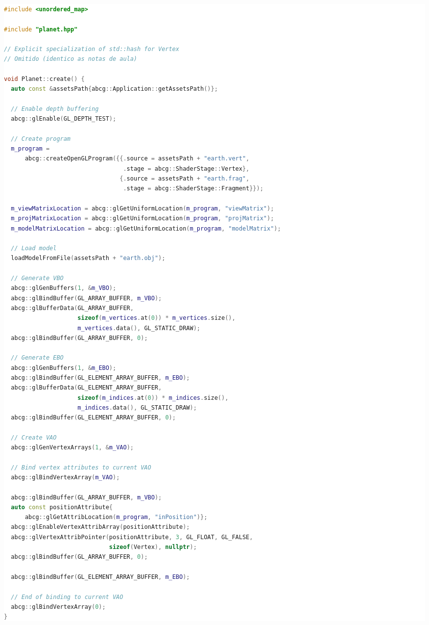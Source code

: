 ```cpp
#include <unordered_map>

#include "planet.hpp"

// Explicit specialization of std::hash for Vertex
// Omitido (identico as notas de aula)

void Planet::create() {
  auto const &assetsPath{abcg::Application::getAssetsPath()};

  // Enable depth buffering
  abcg::glEnable(GL_DEPTH_TEST);

  // Create program
  m_program =
      abcg::createOpenGLProgram({{.source = assetsPath + "earth.vert",
                                  .stage = abcg::ShaderStage::Vertex},
                                 {.source = assetsPath + "earth.frag",
                                  .stage = abcg::ShaderStage::Fragment}});

  m_viewMatrixLocation = abcg::glGetUniformLocation(m_program, "viewMatrix");
  m_projMatrixLocation = abcg::glGetUniformLocation(m_program, "projMatrix");
  m_modelMatrixLocation = abcg::glGetUniformLocation(m_program, "modelMatrix");

  // Load model
  loadModelFromFile(assetsPath + "earth.obj");

  // Generate VBO
  abcg::glGenBuffers(1, &m_VBO);
  abcg::glBindBuffer(GL_ARRAY_BUFFER, m_VBO);
  abcg::glBufferData(GL_ARRAY_BUFFER,
                     sizeof(m_vertices.at(0)) * m_vertices.size(),
                     m_vertices.data(), GL_STATIC_DRAW);
  abcg::glBindBuffer(GL_ARRAY_BUFFER, 0);

  // Generate EBO
  abcg::glGenBuffers(1, &m_EBO);
  abcg::glBindBuffer(GL_ELEMENT_ARRAY_BUFFER, m_EBO);
  abcg::glBufferData(GL_ELEMENT_ARRAY_BUFFER,
                     sizeof(m_indices.at(0)) * m_indices.size(),
                     m_indices.data(), GL_STATIC_DRAW);
  abcg::glBindBuffer(GL_ELEMENT_ARRAY_BUFFER, 0);

  // Create VAO
  abcg::glGenVertexArrays(1, &m_VAO);

  // Bind vertex attributes to current VAO
  abcg::glBindVertexArray(m_VAO);

  abcg::glBindBuffer(GL_ARRAY_BUFFER, m_VBO);
  auto const positionAttribute{
      abcg::glGetAttribLocation(m_program, "inPosition")};
  abcg::glEnableVertexAttribArray(positionAttribute);
  abcg::glVertexAttribPointer(positionAttribute, 3, GL_FLOAT, GL_FALSE,
                              sizeof(Vertex), nullptr);
  abcg::glBindBuffer(GL_ARRAY_BUFFER, 0);

  abcg::glBindBuffer(GL_ELEMENT_ARRAY_BUFFER, m_EBO);

  // End of binding to current VAO
  abcg::glBindVertexArray(0);
}

```